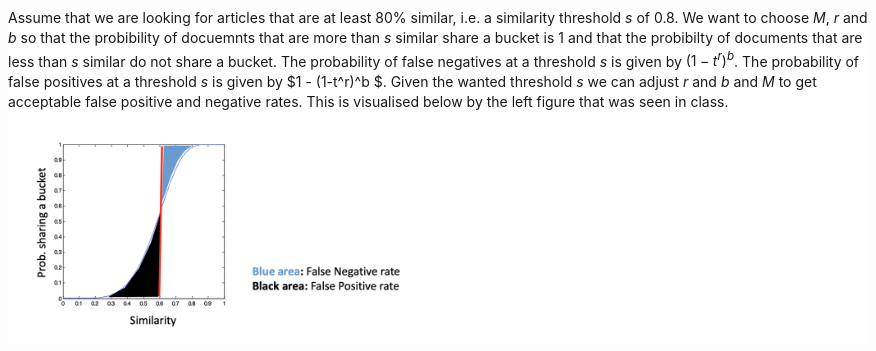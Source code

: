 Assume that we are looking for articles that are at least 80% similar, i.e. a similarity threshold $s$ of 0.8. We want
to choose $M$, $r$ and $b$ so that the probibility of docuemnts that are more than $s$ similar share a bucket is 1 and
that the probibilty of documents that are less than $s$ similar do not share a bucket. The probability of false
negatives at a threshold $s$ is given by $(1-t^r)^b$. The probability of false positives at a threshold $s$ is given by
$1 - (1-t^r)^b $. Given the wanted threshold $s$ we can adjust $r$ and $b$ and $M$ to get acceptable false positive and
negative rates. This is visualised below by the left figure that was seen in class.



<div style="display: flex">
	<div style="flex: 33.33%;padding: 5px;">
		<img src="Screenshot 2021-09-01 at 19.28.36.png" alt="news_articles_large_0_scores"/>
	</div>
	<div style="flex: 33.33%;padding: 5px;">